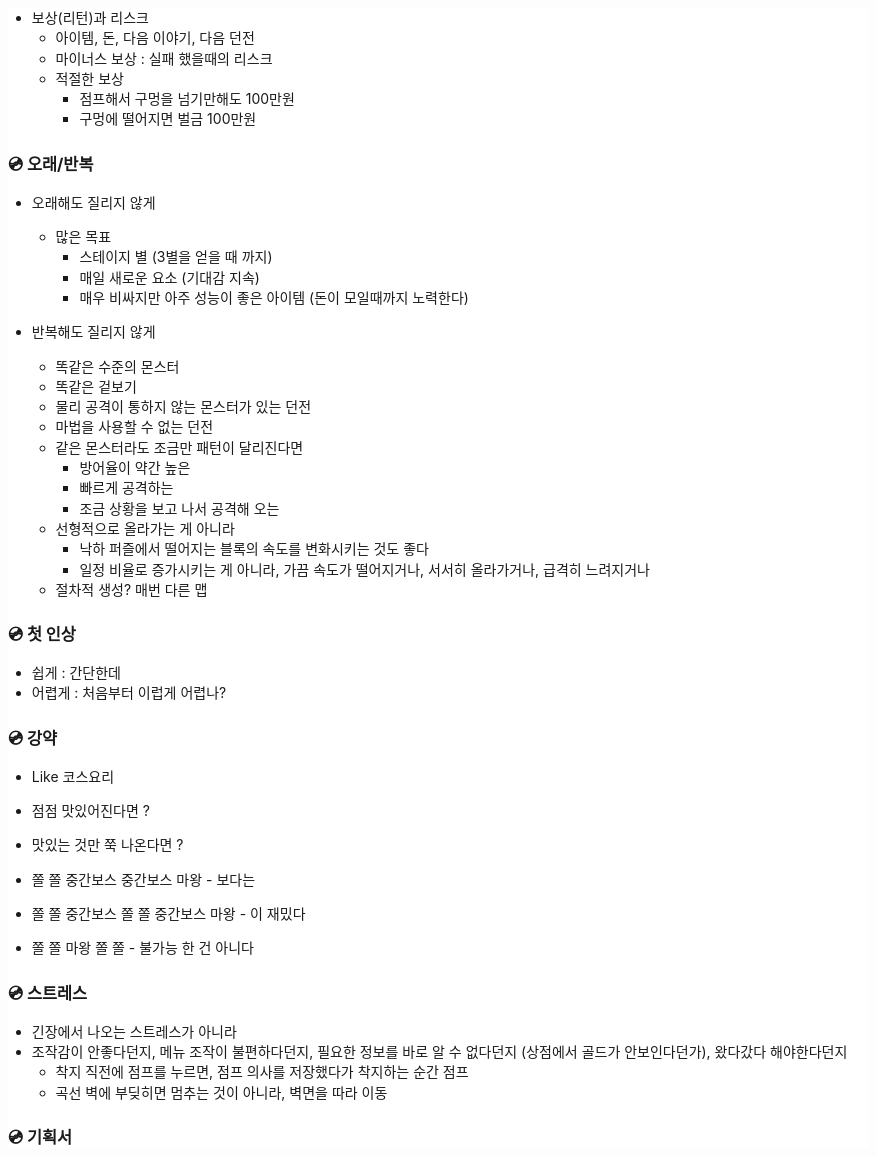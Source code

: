 - 보상(리턴)과 리스크
  - 아이템, 돈, 다음 이야기, 다음 던전
  - 마이너스 보상 : 실패 했을때의 리스크
  - 적절한 보상
    - 점프해서 구멍을 넘기만해도 100만원
    - 구멍에 떨어지면 벌금 100만원

### 💿 오래/반복

- 오래해도 질리지 않게
  - 많은 목표
    - 스테이지 별 (3별을 얻을 때 까지)
    - 매일 새로운 요소 (기대감 지속)
    - 매우 비싸지만 아주 성능이 좋은 아이템 (돈이 모일때까지 노력한다)

- 반복해도 질리지 않게
  - 똑같은 수준의 몬스터
  - 똑같은 겉보기
  - 물리 공격이 통하지 않는 몬스터가 있는 던전
  - 마법을 사용할 수 없는 던전
  - 같은 몬스터라도 조금만 패턴이 달리진다면
    - 방어율이 약간 높은
    - 빠르게 공격하는
    - 조금 상황을 보고 나서 공격해 오는
  - 선형적으로 올라가는 게 아니라
    - 낙하 퍼즐에서 떨어지는 블록의 속도를 변화시키는 것도 좋다
    - 일정 비율로 증가시키는 게 아니라, 가끔 속도가 떨어지거나, 서서히 올라가거나, 급격히 느려지거나
  - 절차적 생성? 매번 다른 맵

### 💿 첫 인상

- 쉽게 : 간단한데
- 어렵게 : 처음부터 이럽게 어렵나?

### 💿 강약

- Like 코스요리
- 점점 맛있어진다면 ?
- 맛있는 것만 쭉 나온다면 ?

- 쫄 쫄 중간보스 중간보스 마왕 - 보다는
- 쫄 쫄 중간보스 쫄 쫄 중간보스 마왕 - 이 재밌다
- 쫄 쫄 마왕 쫄 쫄 - 불가능 한 건 아니다

### 💿 스트레스

- 긴장에서 나오는 스트레스가 아니라
- 조작감이 안좋다던지, 메뉴 조작이 불편하다던지, 필요한 정보를 바로 알 수 없다던지 (상점에서 골드가 안보인다던가), 왔다갔다 해야한다던지
  - 착지 직전에 점프를 누르면, 점프 의사를 저장했다가 착지하는 순간 점프
  - 곡선 벽에 부딪히면 멈추는 것이 아니라, 벽면을 따라 이동

### 💿 기획서
